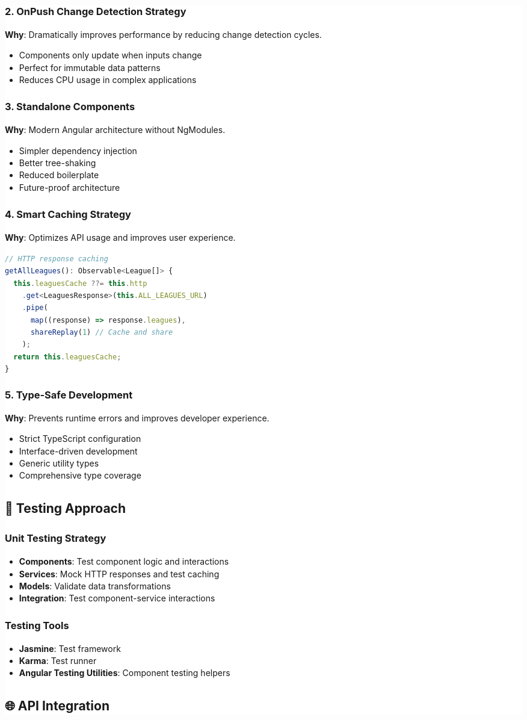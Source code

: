 ### **2. OnPush Change Detection Strategy**
**Why**: Dramatically improves performance by reducing change detection cycles.
- Components only update when inputs change
- Perfect for immutable data patterns
- Reduces CPU usage in complex applications

### **3. Standalone Components**
**Why**: Modern Angular architecture without NgModules.
- Simpler dependency injection
- Better tree-shaking
- Reduced boilerplate
- Future-proof architecture

### **4. Smart Caching Strategy**
**Why**: Optimizes API usage and improves user experience.
```typescript
// HTTP response caching
getAllLeagues(): Observable<League[]> {
  this.leaguesCache ??= this.http
    .get<LeaguesResponse>(this.ALL_LEAGUES_URL)
    .pipe(
      map((response) => response.leagues),
      shareReplay(1) // Cache and share
    );
  return this.leaguesCache;
}
```

### **5. Type-Safe Development**
**Why**: Prevents runtime errors and improves developer experience.
- Strict TypeScript configuration
- Interface-driven development
- Generic utility types
- Comprehensive type coverage

## 🧪 Testing Approach

### Unit Testing Strategy
- **Components**: Test component logic and interactions
- **Services**: Mock HTTP responses and test caching
- **Models**: Validate data transformations
- **Integration**: Test component-service interactions

### Testing Tools
- **Jasmine**: Test framework
- **Karma**: Test runner
- **Angular Testing Utilities**: Component testing helpers

## 🌐 API Integration
